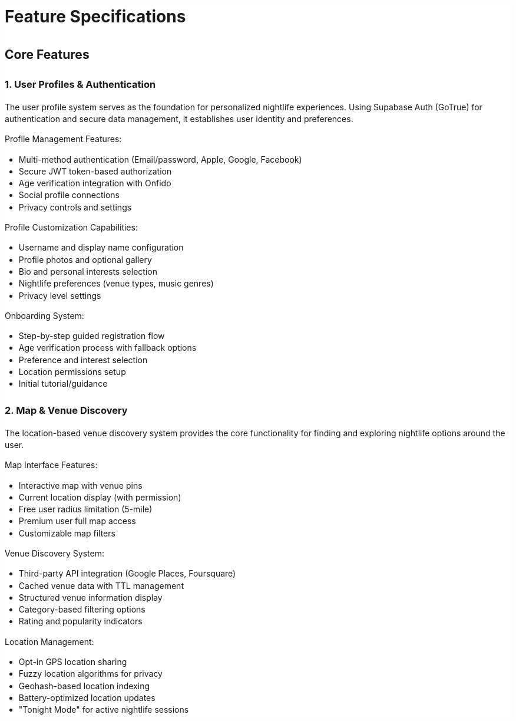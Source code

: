
# Feature Specifications

## Core Features

### 1. User Profiles & Authentication

The user profile system serves as the foundation for personalized nightlife experiences. Using Supabase Auth (GoTrue) for authentication and secure data management, it establishes user identity and preferences.

Profile Management Features:
- Multi-method authentication (Email/password, Apple, Google, Facebook)
- Secure JWT token-based authorization
- Age verification integration with Onfido
- Social profile connections
- Privacy controls and settings

Profile Customization Capabilities:
- Username and display name configuration
- Profile photos and optional gallery
- Bio and personal interests selection
- Nightlife preferences (venue types, music genres)
- Privacy level settings

Onboarding System:
- Step-by-step guided registration flow
- Age verification process with fallback options
- Preference and interest selection
- Location permissions setup
- Initial tutorial/guidance

### 2. Map & Venue Discovery

The location-based venue discovery system provides the core functionality for finding and exploring nightlife options around the user.

Map Interface Features:
- Interactive map with venue pins
- Current location display (with permission)
- Free user radius limitation (5-mile)
- Premium user full map access
- Customizable map filters

Venue Discovery System:
- Third-party API integration (Google Places, Foursquare)
- Cached venue data with TTL management
- Structured venue information display
- Category-based filtering options
- Rating and popularity indicators

Location Management:
- Opt-in GPS location sharing
- Fuzzy location algorithms for privacy
- Geohash-based location indexing
- Battery-optimized location updates
- "Tonight Mode" for active nightlife sessions
